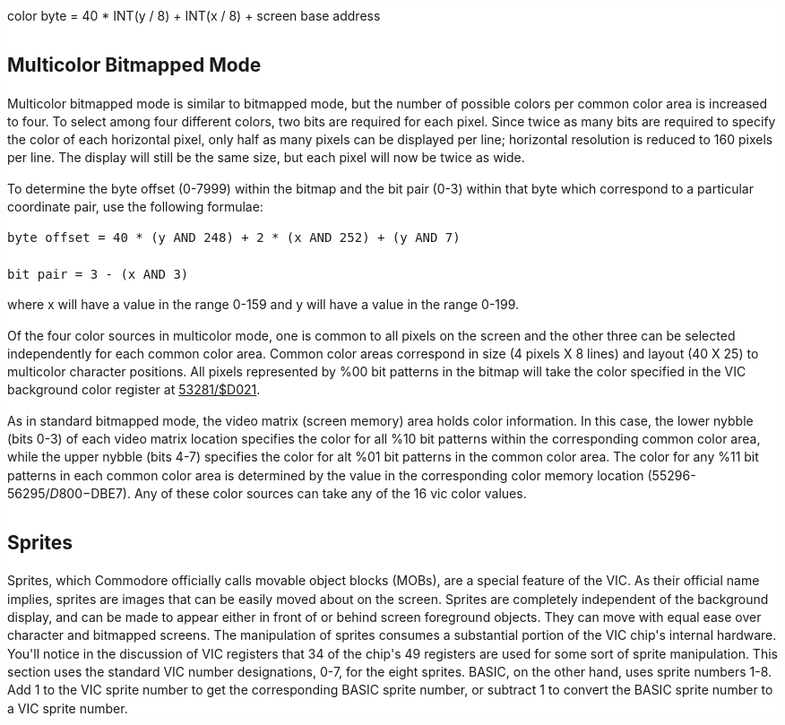 
color byte = 40 * INT(y / 8) + INT(x / 8) + screen base address

## Multicolor Bitmapped Mode
Multicolor bitmapped mode is similar to bitmapped mode, but
the number of possible colors per common color area is increased
to four. To select among four different colors, two bits
are required for each pixel. Since twice as many bits are
required to specify the color of each horizontal pixel, only half
as many pixels can be displayed per line; horizontal resolution
is reduced to 160 pixels per line. The display will still be the
same size, but each pixel will now be twice as wide.

To determine the byte offset (0-7999) within the bitmap and the bit
pair (0-3) within that byte which correspond to a particular
coordinate pair, use the following formulae:

<pre>
byte offset = 40 * (y AND 248) + 2 * (x AND 252) + (y AND 7)

bit pair = 3 - (x AND 3)
</pre>

where x will have a value in the range 0-159 and y will have
a value in the range 0-199.

Of the four color sources in multicolor mode, one is common
to all pixels on the screen and the other three can be
selected independently for each common color area. Common
color areas correspond in size (4 pixels X 8 lines) and layout
(40 X 25) to multicolor character positions. All pixels
represented by %00 bit patterns in the bitmap will take the color
specified in the VIC background color register at [53281/$D021](D000#D021).

As in standard bitmapped mode, the video matrix
(screen memory) area holds color information. In this case, the
lower nybble (bits 0-3) of each video matrix location specifies
the color for all %10 bit patterns within the corresponding
common color area, while the upper nybble (bits 4-7) specifies
the color for alt %01 bit patterns in the common color area.
The color for any %11 bit patterns in each common color area
is determined by the value in the corresponding color memory
location (55296-56295/$D800-$DBE7). Any of these color
sources can take any of the 16 vic color values.

## Sprites
Sprites, which Commodore officially calls movable object
blocks (MOBs), are a special feature of the VIC. As their
official name implies, sprites are images that can be easily moved
about on the screen. Sprites are completely independent of the
background display, and can be made to appear either in front
of or behind screen foreground objects. They can move with
equal ease over character and bitmapped screens. The manipulation
of sprites consumes a substantial portion of the VIC
chip's internal hardware. You'll notice in the discussion of VIC
registers that 34 of the chip's 49 registers are used for some
sort of sprite manipulation. This section uses the standard VIC
number designations, 0-7, for the eight sprites. BASIC, on the
other hand, uses sprite numbers 1-8. Add 1 to the VIC sprite
number to get the corresponding BASIC sprite number, or
subtract 1 to convert the BASIC sprite number to a VIC sprite
number.
